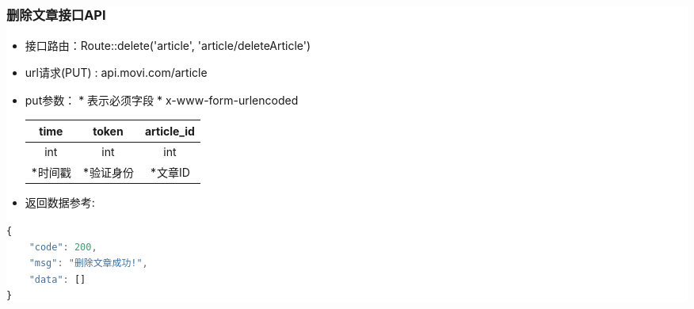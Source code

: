 ### 删除文章接口API

* 接口路由：Route::delete('article', 'article/deleteArticle')
* url请求(PUT) : api.movi.com/article
* put参数： * 表示必须字段  * x-www-form-urlencoded


    | time | token | article_id | 
    | :-: | :-: | :-: |
    | int | int | int |
    | *时间戳 | *验证身份 | *文章ID |

* 返回数据参考: 

```js
{
    "code": 200,
    "msg": "删除文章成功!",
    "data": []
}
``` 


